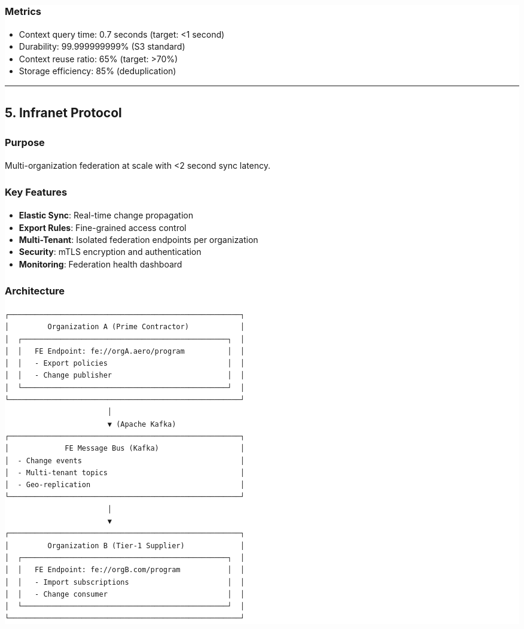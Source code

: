 ### Metrics

- Context query time: 0.7 seconds (target: <1 second)
- Durability: 99.999999999% (S3 standard)
- Context reuse ratio: 65% (target: >70%)
- Storage efficiency: 85% (deduplication)

---

## 5. Infranet Protocol

### Purpose

Multi-organization federation at scale with <2 second sync latency.

### Key Features

- **Elastic Sync**: Real-time change propagation
- **Export Rules**: Fine-grained access control
- **Multi-Tenant**: Isolated federation endpoints per organization
- **Security**: mTLS encryption and authentication
- **Monitoring**: Federation health dashboard

### Architecture

```
┌──────────────────────────────────────────────────────┐
│         Organization A (Prime Contractor)            │
│  ┌────────────────────────────────────────────────┐  │
│  │   FE Endpoint: fe://orgA.aero/program          │  │
│  │   - Export policies                            │  │
│  │   - Change publisher                           │  │
│  └────────────────────────────────────────────────┘  │
└──────────────────────────────────────────────────────┘
                        │
                        ▼ (Apache Kafka)
┌──────────────────────────────────────────────────────┐
│             FE Message Bus (Kafka)                   │
│  - Change events                                     │
│  - Multi-tenant topics                               │
│  - Geo-replication                                   │
└──────────────────────────────────────────────────────┘
                        │
                        ▼
┌──────────────────────────────────────────────────────┐
│         Organization B (Tier-1 Supplier)             │
│  ┌────────────────────────────────────────────────┐  │
│  │   FE Endpoint: fe://orgB.com/program           │  │
│  │   - Import subscriptions                       │  │
│  │   - Change consumer                            │  │
│  └────────────────────────────────────────────────┘  │
└──────────────────────────────────────────────────────┘
```

